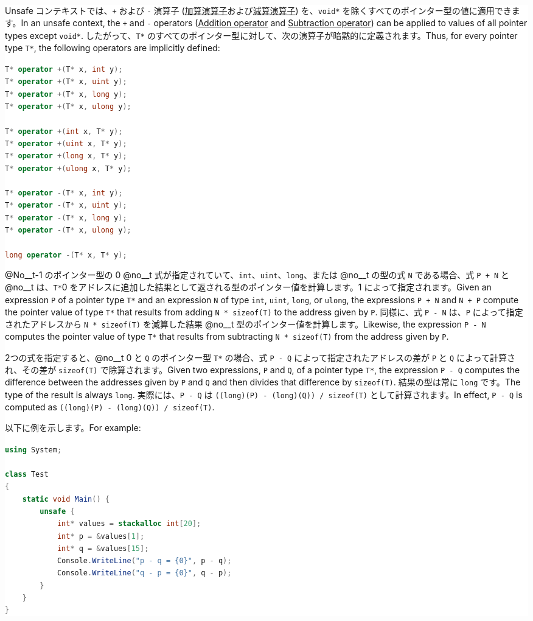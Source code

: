 <span data-ttu-id="9bec9-301">Unsafe コンテキストでは、`+` および `-` 演算子 ([加算演算子](expressions.md#addition-operator)および[減算演算子](expressions.md#subtraction-operator)) を、`void*` を除くすべてのポインター型の値に適用できます。</span><span class="sxs-lookup"><span data-stu-id="9bec9-301">In an unsafe context, the `+` and `-` operators ([Addition operator](expressions.md#addition-operator) and [Subtraction operator](expressions.md#subtraction-operator)) can be applied to values of all pointer types except `void*`.</span></span> <span data-ttu-id="9bec9-302">したがって、`T*` のすべてのポインター型に対して、次の演算子が暗黙的に定義されます。</span><span class="sxs-lookup"><span data-stu-id="9bec9-302">Thus, for every pointer type `T*`, the following operators are implicitly defined:</span></span>

```csharp
T* operator +(T* x, int y);
T* operator +(T* x, uint y);
T* operator +(T* x, long y);
T* operator +(T* x, ulong y);

T* operator +(int x, T* y);
T* operator +(uint x, T* y);
T* operator +(long x, T* y);
T* operator +(ulong x, T* y);

T* operator -(T* x, int y);
T* operator -(T* x, uint y);
T* operator -(T* x, long y);
T* operator -(T* x, ulong y);

long operator -(T* x, T* y);
```

<span data-ttu-id="9bec9-303">@No__t-1 のポインター型の 0 @no__t 式が指定されていて、`int`、`uint`、`long`、または @no__t の型の式 `N` である場合、式 `P + N` と @no__t は、`T*`0 をアドレスに追加した結果として返される型のポインター値を計算します。1 によって指定されます。</span><span class="sxs-lookup"><span data-stu-id="9bec9-303">Given an expression `P` of a pointer type `T*` and an expression `N` of type `int`, `uint`, `long`, or `ulong`, the expressions `P + N` and `N + P` compute the pointer value of type `T*` that results from adding `N * sizeof(T)` to the address given by `P`.</span></span> <span data-ttu-id="9bec9-304">同様に、式 `P - N` は、`P` によって指定されたアドレスから `N * sizeof(T)` を減算した結果 @no__t 型のポインター値を計算します。</span><span class="sxs-lookup"><span data-stu-id="9bec9-304">Likewise, the expression `P - N` computes the pointer value of type `T*` that results from subtracting `N * sizeof(T)` from the address given by `P`.</span></span>

<span data-ttu-id="9bec9-305">2つの式を指定すると、@no__t 0 と `Q` のポインター型 `T*` の場合、式 `P - Q` によって指定されたアドレスの差が `P` と `Q` によって計算され、その差が `sizeof(T)` で除算されます。</span><span class="sxs-lookup"><span data-stu-id="9bec9-305">Given two expressions, `P` and `Q`, of a pointer type `T*`, the expression `P - Q` computes the difference between the addresses given by `P` and `Q` and then divides that difference by `sizeof(T)`.</span></span> <span data-ttu-id="9bec9-306">結果の型は常に `long` です。</span><span class="sxs-lookup"><span data-stu-id="9bec9-306">The type of the result is always `long`.</span></span> <span data-ttu-id="9bec9-307">実際には、`P - Q` は `((long)(P) - (long)(Q)) / sizeof(T)` として計算されます。</span><span class="sxs-lookup"><span data-stu-id="9bec9-307">In effect, `P - Q` is computed as `((long)(P) - (long)(Q)) / sizeof(T)`.</span></span>

<span data-ttu-id="9bec9-308">以下に例を示します。</span><span class="sxs-lookup"><span data-stu-id="9bec9-308">For example:</span></span>

```csharp
using System;

class Test
{
    static void Main() {
        unsafe {
            int* values = stackalloc int[20];
            int* p = &values[1];
            int* q = &values[15];
            Console.WriteLine("p - q = {0}", p - q);
            Console.WriteLine("q - p = {0}", q - p);
        }
    }
}
```